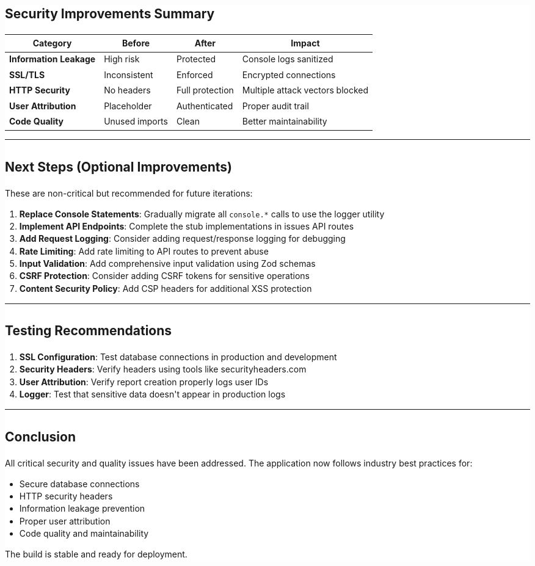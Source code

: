 ## Security Improvements Summary

| Category | Before | After | Impact |
|----------|--------|-------|--------|
| **Information Leakage** | High risk | Protected | Console logs sanitized |
| **SSL/TLS** | Inconsistent | Enforced | Encrypted connections |
| **HTTP Security** | No headers | Full protection | Multiple attack vectors blocked |
| **User Attribution** | Placeholder | Authenticated | Proper audit trail |
| **Code Quality** | Unused imports | Clean | Better maintainability |

---

## Next Steps (Optional Improvements)

These are non-critical but recommended for future iterations:

1. **Replace Console Statements**: Gradually migrate all `console.*` calls to use the logger utility
2. **Implement API Endpoints**: Complete the stub implementations in issues API routes
3. **Add Request Logging**: Consider adding request/response logging for debugging
4. **Rate Limiting**: Add rate limiting to API routes to prevent abuse
5. **Input Validation**: Add comprehensive input validation using Zod schemas
6. **CSRF Protection**: Consider adding CSRF tokens for sensitive operations
7. **Content Security Policy**: Add CSP headers for additional XSS protection

---

## Testing Recommendations

1. **SSL Configuration**: Test database connections in production and development
2. **Security Headers**: Verify headers using tools like securityheaders.com
3. **User Attribution**: Verify report creation properly logs user IDs
4. **Logger**: Test that sensitive data doesn't appear in production logs

---

## Conclusion

All critical security and quality issues have been addressed. The application now follows industry best practices for:
- Secure database connections
- HTTP security headers
- Information leakage prevention
- Proper user attribution
- Code quality and maintainability

The build is stable and ready for deployment.

